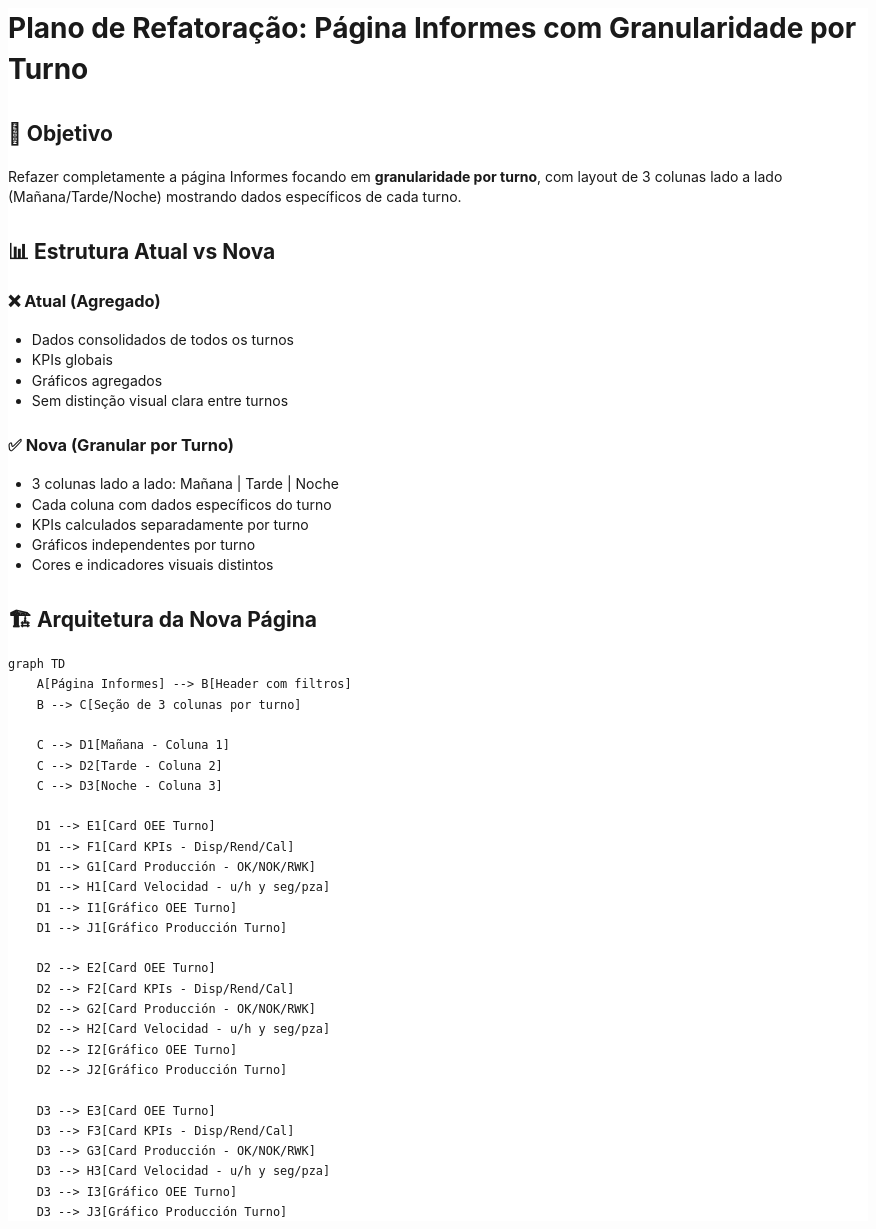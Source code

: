 # Plano de Refatoração: Página Informes com Granularidade por Turno

## 🎯 Objetivo
Refazer completamente a página Informes focando em **granularidade por turno**, com layout de 3 colunas lado a lado (Mañana/Tarde/Noche) mostrando dados específicos de cada turno.

## 📊 Estrutura Atual vs Nova

### ❌ Atual (Agregado)
- Dados consolidados de todos os turnos
- KPIs globais
- Gráficos agregados
- Sem distinção visual clara entre turnos

### ✅ Nova (Granular por Turno)
- 3 colunas lado a lado: Mañana | Tarde | Noche
- Cada coluna com dados específicos do turno
- KPIs calculados separadamente por turno
- Gráficos independentes por turno
- Cores e indicadores visuais distintos

## 🏗️ Arquitetura da Nova Página

```mermaid
graph TD
    A[Página Informes] --> B[Header com filtros]
    B --> C[Seção de 3 colunas por turno]

    C --> D1[Mañana - Coluna 1]
    C --> D2[Tarde - Coluna 2]
    C --> D3[Noche - Coluna 3]

    D1 --> E1[Card OEE Turno]
    D1 --> F1[Card KPIs - Disp/Rend/Cal]
    D1 --> G1[Card Producción - OK/NOK/RWK]
    D1 --> H1[Card Velocidad - u/h y seg/pza]
    D1 --> I1[Gráfico OEE Turno]
    D1 --> J1[Gráfico Producción Turno]

    D2 --> E2[Card OEE Turno]
    D2 --> F2[Card KPIs - Disp/Rend/Cal]
    D2 --> G2[Card Producción - OK/NOK/RWK]
    D2 --> H2[Card Velocidad - u/h y seg/pza]
    D2 --> I2[Gráfico OEE Turno]
    D2 --> J2[Gráfico Producción Turno]

    D3 --> E3[Card OEE Turno]
    D3 --> F3[Card KPIs - Disp/Rend/Cal]
    D3 --> G3[Card Producción - OK/NOK/RWK]
    D3 --> H3[Card Velocidad - u/h y seg/pza]
    D3 --> I3[Gráfico OEE Turno]
    D3 --> J3[Gráfico Producción Turno]
```
